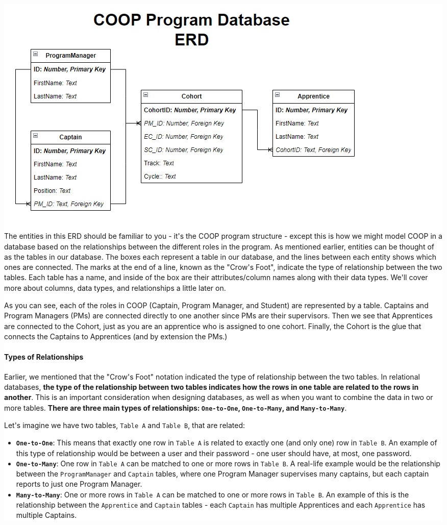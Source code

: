 ![COOP ERD](assets/COOP_ERD.png)

The entities in this ERD should be familiar to you - it's the COOP program structure - except this is how we might model COOP in a database based on the relationships between the different roles in the program. As mentioned earlier, entities can be thought of as the tables in our database. The boxes each represent a table in our database, and the lines between each entity shows which ones are connected. The marks at the end of a line, known as the "Crow's Foot", indicate the type of relationship between the two tables. Each table has a name, and inside of the box are their attributes/column names along with their data types. We'll cover more about columns, data types, and relationships a little later on.

As you can see, each of the roles in COOP (Captain, Program Manager, and Student) are represented by a table. Captains and Program Managers (PMs) are connected directly to one another since PMs are their supervisors. Then we see that Apprentices are connected to the Cohort, just as you are an apprentice who is assigned to one cohort. Finally, the Cohort is the glue that connects the Captains to Apprentices (and by extension the PMs.)

#### **Types of Relationships**

Earlier, we mentioned that the "Crow's Foot" notation indicated the type of relationship between the two tables. In relational databases, **the type of the relationship between two tables indicates how the rows in one table are related to the rows in another**. This is an important consideration when designing databases, as well as when you want to combine the data in two or more tables. **There are three main types of relationships: `One-to-One`, `One-to-Many`, and `Many-to-Many`**.

Let's imagine we have two tables, `Table A` and `Table B`, that are related:
- **`One-to-One`**: This means that exactly one row in `Table A` is related to exactly one (and only one) row in `Table B`. An example of this type of relationship would be between a user and their password - one user should have, at most, one password.
- **`One-to-Many`**: One row in `Table A` can be matched to one or more rows in `Table B`. A real-life example would be the relationship between the `ProgramManager` and `Captain` tables, where one Program Manager supervises many captains, but each captain reports to just one Program Manager.
- **`Many-to-Many`**: One or more rows in `Table A` can be matched to one or more rows in `Table B`. An example of this is the relationship between the `Apprentice` and `Captain` tables - each `Captain` has multiple Apprentices and each `Apprentice` has multiple Captains.  
